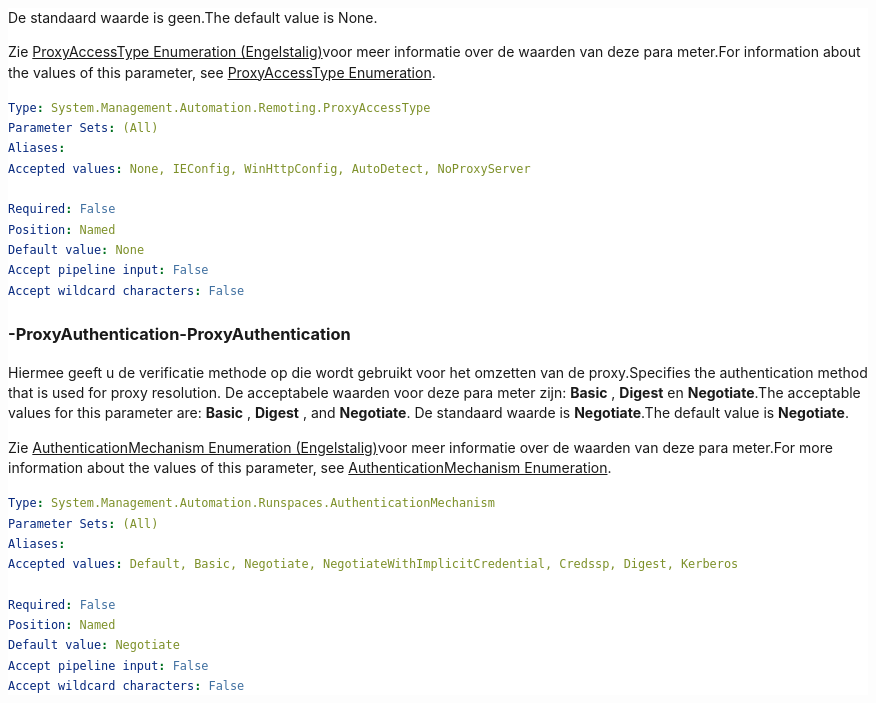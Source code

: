<span data-ttu-id="723f6-268">De standaard waarde is geen.</span><span class="sxs-lookup"><span data-stu-id="723f6-268">The default value is None.</span></span>

<span data-ttu-id="723f6-269">Zie [ProxyAccessType Enumeration (Engelstalig)](/dotnet/api/system.management.automation.remoting.proxyaccesstype)voor meer informatie over de waarden van deze para meter.</span><span class="sxs-lookup"><span data-stu-id="723f6-269">For information about the values of this parameter, see [ProxyAccessType Enumeration](/dotnet/api/system.management.automation.remoting.proxyaccesstype).</span></span>

```yaml
Type: System.Management.Automation.Remoting.ProxyAccessType
Parameter Sets: (All)
Aliases:
Accepted values: None, IEConfig, WinHttpConfig, AutoDetect, NoProxyServer

Required: False
Position: Named
Default value: None
Accept pipeline input: False
Accept wildcard characters: False
```

### <span data-ttu-id="723f6-270">-ProxyAuthentication</span><span class="sxs-lookup"><span data-stu-id="723f6-270">-ProxyAuthentication</span></span>

<span data-ttu-id="723f6-271">Hiermee geeft u de verificatie methode op die wordt gebruikt voor het omzetten van de proxy.</span><span class="sxs-lookup"><span data-stu-id="723f6-271">Specifies the authentication method that is used for proxy resolution.</span></span> <span data-ttu-id="723f6-272">De acceptabele waarden voor deze para meter zijn: **Basic** , **Digest** en **Negotiate**.</span><span class="sxs-lookup"><span data-stu-id="723f6-272">The acceptable values for this parameter are: **Basic** , **Digest** , and **Negotiate**.</span></span> <span data-ttu-id="723f6-273">De standaard waarde is **Negotiate**.</span><span class="sxs-lookup"><span data-stu-id="723f6-273">The default value is **Negotiate**.</span></span>

<span data-ttu-id="723f6-274">Zie [AuthenticationMechanism Enumeration (Engelstalig)](/dotnet/api/system.management.automation.runspaces.authenticationmechanism)voor meer informatie over de waarden van deze para meter.</span><span class="sxs-lookup"><span data-stu-id="723f6-274">For more information about the values of this parameter, see [AuthenticationMechanism Enumeration](/dotnet/api/system.management.automation.runspaces.authenticationmechanism).</span></span>

```yaml
Type: System.Management.Automation.Runspaces.AuthenticationMechanism
Parameter Sets: (All)
Aliases:
Accepted values: Default, Basic, Negotiate, NegotiateWithImplicitCredential, Credssp, Digest, Kerberos

Required: False
Position: Named
Default value: Negotiate
Accept pipeline input: False
Accept wildcard characters: False
```
